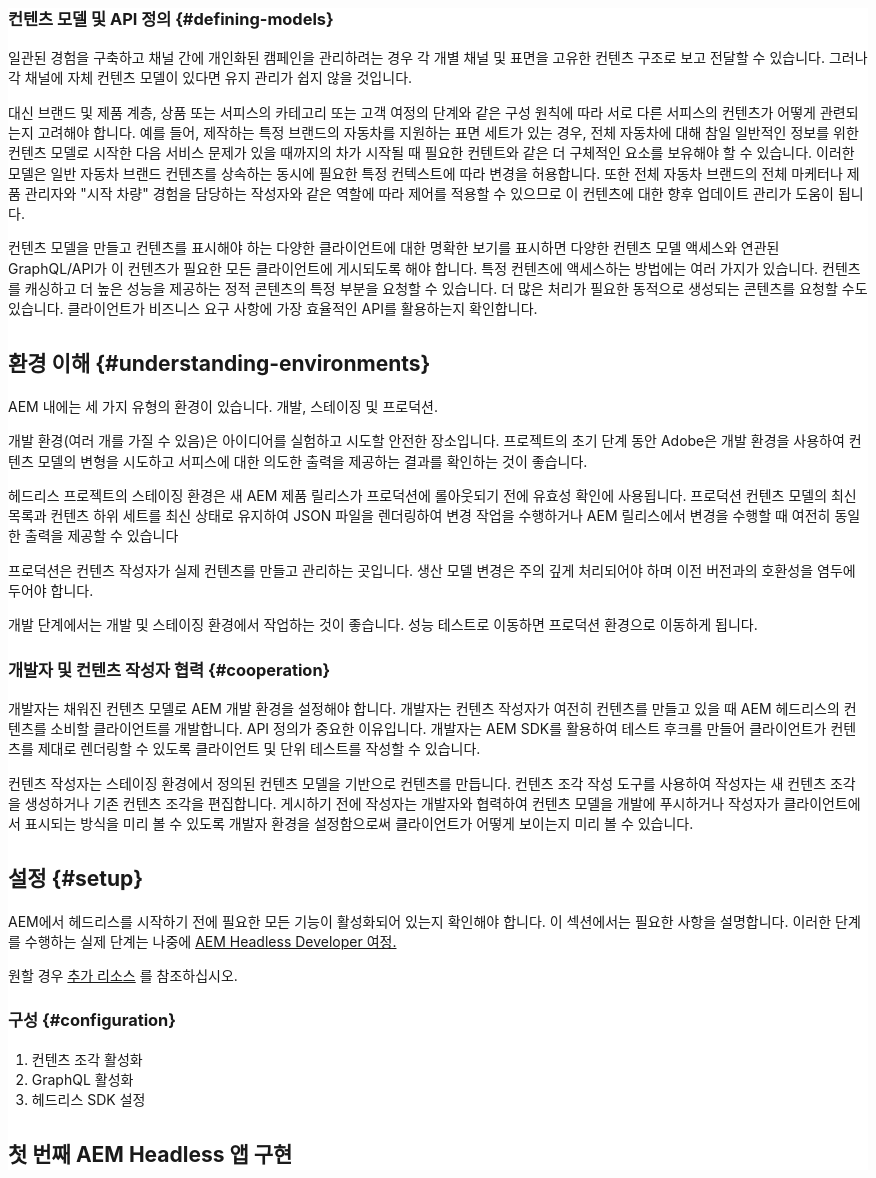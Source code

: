 ### 컨텐츠 모델 및 API 정의 {#defining-models}

일관된 경험을 구축하고 채널 간에 개인화된 캠페인을 관리하려는 경우 각 개별 채널 및 표면을 고유한 컨텐츠 구조로 보고 전달할 수 있습니다. 그러나 각 채널에 자체 컨텐츠 모델이 있다면 유지 관리가 쉽지 않을 것입니다.

대신 브랜드 및 제품 계층, 상품 또는 서피스의 카테고리 또는 고객 여정의 단계와 같은 구성 원칙에 따라 서로 다른 서피스의 컨텐츠가 어떻게 관련되는지 고려해야 합니다. 예를 들어, 제작하는 특정 브랜드의 자동차를 지원하는 표면 세트가 있는 경우, 전체 자동차에 대해 참일 일반적인 정보를 위한 컨텐츠 모델로 시작한 다음 서비스 문제가 있을 때까지의 차가 시작될 때 필요한 컨텐트와 같은 더 구체적인 요소를 보유해야 할 수 있습니다. 이러한 모델은 일반 자동차 브랜드 컨텐츠를 상속하는 동시에 필요한 특정 컨텍스트에 따라 변경을 허용합니다. 또한 전체 자동차 브랜드의 전체 마케터나 제품 관리자와 &quot;시작 차량&quot; 경험을 담당하는 작성자와 같은 역할에 따라 제어를 적용할 수 있으므로 이 컨텐츠에 대한 향후 업데이트 관리가 도움이 됩니다.

컨텐츠 모델을 만들고 컨텐츠를 표시해야 하는 다양한 클라이언트에 대한 명확한 보기를 표시하면 다양한 컨텐츠 모델 액세스와 연관된 GraphQL/API가 이 컨텐츠가 필요한 모든 클라이언트에 게시되도록 해야 합니다. 특정 컨텐츠에 액세스하는 방법에는 여러 가지가 있습니다. 컨텐츠를 캐싱하고 더 높은 성능을 제공하는 정적 콘텐츠의 특정 부분을 요청할 수 있습니다. 더 많은 처리가 필요한 동적으로 생성되는 콘텐츠를 요청할 수도 있습니다. 클라이언트가 비즈니스 요구 사항에 가장 효율적인 API를 활용하는지 확인합니다.

## 환경 이해 {#understanding-environments}

AEM 내에는 세 가지 유형의 환경이 있습니다. 개발, 스테이징 및 프로덕션.

개발 환경(여러 개를 가질 수 있음)은 아이디어를 실험하고 시도할 안전한 장소입니다. 프로젝트의 초기 단계 동안 Adobe은 개발 환경을 사용하여 컨텐츠 모델의 변형을 시도하고 서피스에 대한 의도한 출력을 제공하는 결과를 확인하는 것이 좋습니다.

헤드리스 프로젝트의 스테이징 환경은 새 AEM 제품 릴리스가 프로덕션에 롤아웃되기 전에 유효성 확인에 사용됩니다. 프로덕션 컨텐츠 모델의 최신 목록과 컨텐츠 하위 세트를 최신 상태로 유지하여 JSON 파일을 렌더링하여 변경 작업을 수행하거나 AEM 릴리스에서 변경을 수행할 때 여전히 동일한 출력을 제공할 수 있습니다

프로덕션은 컨텐츠 작성자가 실제 컨텐츠를 만들고 관리하는 곳입니다. 생산 모델 변경은 주의 깊게 처리되어야 하며 이전 버전과의 호환성을 염두에 두어야 합니다.

개발 단계에서는 개발 및 스테이징 환경에서 작업하는 것이 좋습니다. 성능 테스트로 이동하면 프로덕션 환경으로 이동하게 됩니다.

### 개발자 및 컨텐츠 작성자 협력 {#cooperation}

개발자는 채워진 컨텐츠 모델로 AEM 개발 환경을 설정해야 합니다. 개발자는 컨텐츠 작성자가 여전히 컨텐츠를 만들고 있을 때 AEM 헤드리스의 컨텐츠를 소비할 클라이언트를 개발합니다. API 정의가 중요한 이유입니다. 개발자는 AEM SDK를 활용하여 테스트 후크를 만들어 클라이언트가 컨텐츠를 제대로 렌더링할 수 있도록 클라이언트 및 단위 테스트를 작성할 수 있습니다.

컨텐츠 작성자는 스테이징 환경에서 정의된 컨텐츠 모델을 기반으로 컨텐츠를 만듭니다. 컨텐츠 조각 작성 도구를 사용하여 작성자는 새 컨텐츠 조각을 생성하거나 기존 컨텐츠 조각을 편집합니다. 게시하기 전에 작성자는 개발자와 협력하여 컨텐츠 모델을 개발에 푸시하거나 작성자가 클라이언트에서 표시되는 방식을 미리 볼 수 있도록 개발자 환경을 설정함으로써 클라이언트가 어떻게 보이는지 미리 볼 수 있습니다.

## 설정 {#setup}

AEM에서 헤드리스를 시작하기 전에 필요한 모든 기능이 활성화되어 있는지 확인해야 합니다. 이 섹션에서는 필요한 사항을 설명합니다. 이러한 단계를 수행하는 실제 단계는 나중에 [AEM Headless Developer 여정.](#overview.md)

원할 경우 [추가 리소스](#additional-resources) 를 참조하십시오.

### 구성 {#configuration}

1. 컨텐츠 조각 활성화
1. GraphQL 활성화
1. 헤드리스 SDK 설정

## 첫 번째 AEM Headless 앱 구현
